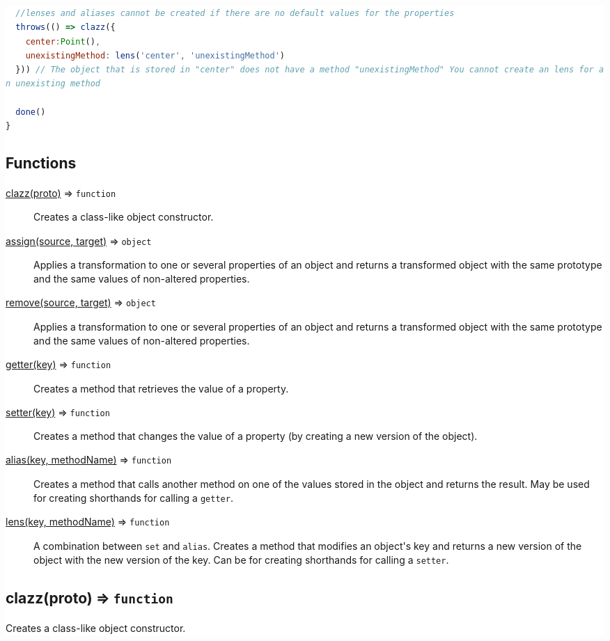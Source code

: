 ```javascript
  //lenses and aliases cannot be created if there are no default values for the properties
  throws(() => clazz({
    center:Point(),
    unexistingMethod: lens('center', 'unexistingMethod')
  })) // The object that is stored in "center" does not have a method "unexistingMethod" You cannot create an lens for an unexisting method

  done()
}
```
## Functions

<dl>
<dt><a href="#clazz">clazz(proto)</a> ⇒ <code>function</code></dt>
<dd><p>Creates a class-like object constructor.</p>
</dd>
<dt><a href="#assign">assign(source, target)</a> ⇒ <code>object</code></dt>
<dd><p>Applies a transformation to one or several properties of an object and returns a transformed object with the same prototype
and the same values of non-altered properties.</p>
</dd>
<dt><a href="#remove">remove(source, target)</a> ⇒ <code>object</code></dt>
<dd><p>Applies a transformation to one or several properties of an object and returns a transformed object with the same prototype
and the same values of non-altered properties.</p>
</dd>
<dt><a href="#getter">getter(key)</a> ⇒ <code>function</code></dt>
<dd><p>Creates a method that retrieves the value of a property.</p>
</dd>
<dt><a href="#setter">setter(key)</a> ⇒ <code>function</code></dt>
<dd><p>Creates a method that changes the value of a property (by creating a new version of the object).</p>
</dd>
<dt><a href="#alias">alias(key, methodName)</a> ⇒ <code>function</code></dt>
<dd><p>Creates a method that calls another method on one of the values stored in the object and returns the result. 
May be used for creating shorthands for calling a <code>getter</code>.</p>
</dd>
<dt><a href="#lens">lens(key, methodName)</a> ⇒ <code>function</code></dt>
<dd><p>A combination between <code>set</code> and <code>alias</code>. Creates a method that modifies an object&#39;s key and returns a new version
of the object with the new version of the key. Can be for creating shorthands for calling a <code>setter</code>.</p>
</dd>
</dl>

<a name="clazz"></a>

## clazz(proto) ⇒ <code>function</code>
Creates a class-like object constructor.
